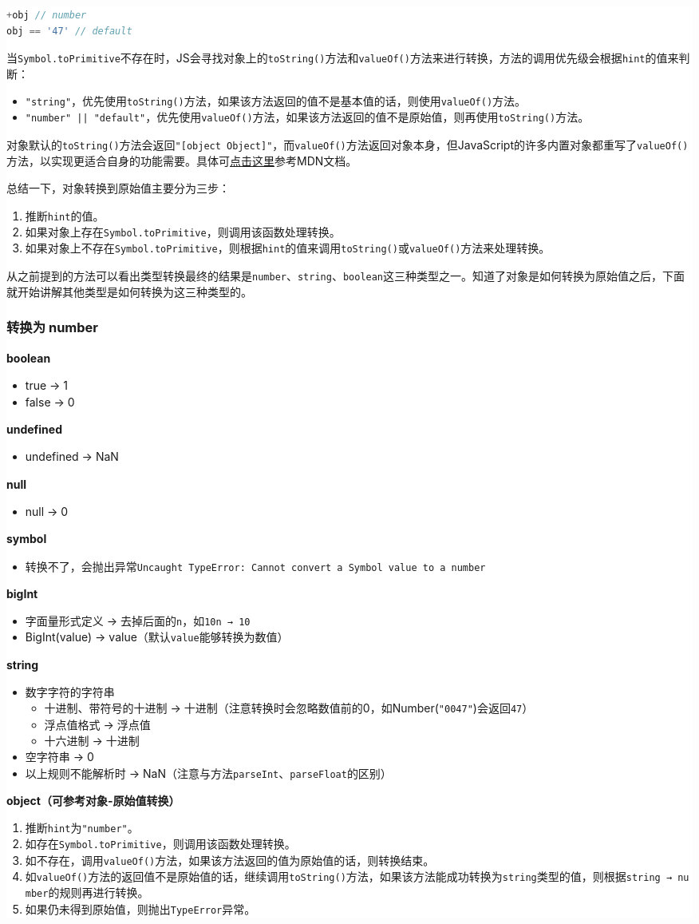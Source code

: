 ```js
+obj // number
obj == '47' // default
```

当`Symbol.toPrimitive`不存在时，JS会寻找对象上的`toString()`方法和`valueOf()`方法来进行转换，方法的调用优先级会根据`hint`的值来判断：

- `"string"`，优先使用`toString()`方法，如果该方法返回的值不是基本值的话，则使用`valueOf()`方法。
- `"number" || "default"`，优先使用`valueOf()`方法，如果该方法返回的值不是原始值，则再使用`toString()`方法。

对象默认的`toString()`方法会返回`"[object Object]"`，而`valueOf()`方法返回对象本身，但JavaScript的许多内置对象都重写了`valueOf()`方法，以实现更适合自身的功能需要。具体可[点击这里](https://developer.mozilla.org/zh-CN/docs/Web/JavaScript/Reference/Global_Objects/Object/valueOf)参考MDN文档。

总结一下，对象转换到原始值主要分为三步：

1. 推断`hint`的值。
2. 如果对象上存在`Symbol.toPrimitive`，则调用该函数处理转换。
3. 如果对象上不存在`Symbol.toPrimitive`，则根据`hint`的值来调用`toString()`或`valueOf()`方法来处理转换。

从之前提到的方法可以看出类型转换最终的结果是`number`、`string`、`boolean`这三种类型之一。知道了对象是如何转换为原始值之后，下面就开始讲解其他类型是如何转换为这三种类型的。

### 转换为 number

**boolean**

- true → 1
- false → 0

**undefined**

- undefined → NaN

**null**

- null → 0

**symbol**

- 转换不了，会抛出异常`Uncaught TypeError: Cannot convert a Symbol value to a number`

**bigInt**

- 字面量形式定义 → 去掉后面的`n`，如`10n → 10`
- BigInt(value) → value（默认`value`能够转换为数值）

**string**

- 数字字符的字符串
    - 十进制、带符号的十进制 → 十进制（注意转换时会忽略数值前的0，如Number(`"0047"`)会返回`47`）
    - 浮点值格式 → 浮点值
    - 十六进制 → 十进制
- 空字符串 → 0
- 以上规则不能解析时 → NaN（注意与方法`parseInt`、`parseFloat`的区别）

**object（可参考对象-原始值转换）**

1. 推断`hint`为`"number"`。
2. 如存在`Symbol.toPrimitive`，则调用该函数处理转换。
3. 如不存在，调用`valueOf()`方法，如果该方法返回的值为原始值的话，则转换结束。
4. 如`valueOf()`方法的返回值不是原始值的话，继续调用`toString()`方法，如果该方法能成功转换为`string`类型的值，则根据`string → number`的规则再进行转换。
5. 如果仍未得到原始值，则抛出`TypeError`异常。
